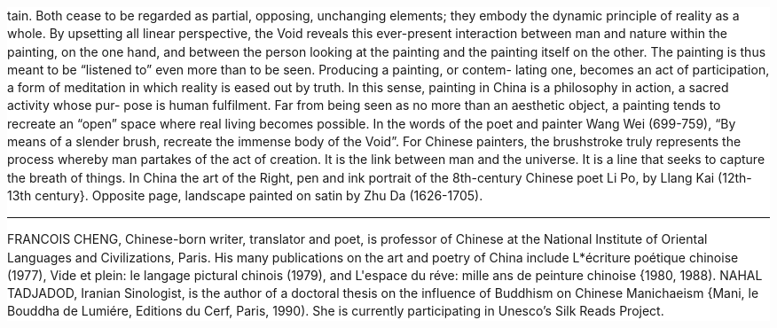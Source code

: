 tain. Both cease to be regarded as partial, 
opposing, unchanging elements; they embody the 
dynamic principle of reality as a whole. 
By upsetting all linear perspective, the Void 
reveals this ever-present interaction between man 
and nature within the painting, on the one hand, 
and between the person looking at the painting 
and the painting itself on the other. The painting 
is thus meant to be “listened to” even more than 
to be seen. Producing a painting, or contem- 
lating one, becomes an act of participation, a 
form of meditation in which reality is eased out 
by truth. 
In this sense, painting in China is a 
philosophy in action, a sacred activity whose pur- 
pose is human fulfilment. Far from being seen 
as no more than an aesthetic object, a painting 
tends to recreate an “open” space where real living 
becomes possible. In the words of the poet and 
painter Wang Wei (699-759), “By means of a 
slender brush, recreate the immense body of the 
Void”. 
For Chinese painters, the brushstroke truly 
represents the process whereby man partakes of 
the act of creation. It is the link between man 
and the universe. It is a line that seeks to capture 
the breath of things. In China the art of the 
Right, pen and ink portrait of 
the 8th-century Chinese poet 
Li Po, by Llang Kai (12th-13th 
century}. 
Opposite page, landscape 
painted on satin by Zhu Da 
(1626-1705). 
______________________ 
FRANCOIS CHENG, 
Chinese-born writer, translator 
and poet, is professor of 
Chinese at the National 
Institute of Oriental Languages 
and Civilizations, Paris. His 
many publications on the art 
and poetry of China include 
L*écriture poétique chinoise 
(1977), Vide et plein: le 
langage pictural chinois (1979), 
and L'espace du réve: mille 
ans de peinture chinoise 
{1980, 1988). 
NAHAL TADJADOD, 
Iranian Sinologist, is the author 
of a doctoral thesis on the 
influence of Buddhism on 
Chinese Manichaeism {Mani, le 
Bouddha de Lumiére, Editions 
du Cerf, Paris, 1990). She is 
currently participating in 
Unesco’s Silk Reads Project. 
   